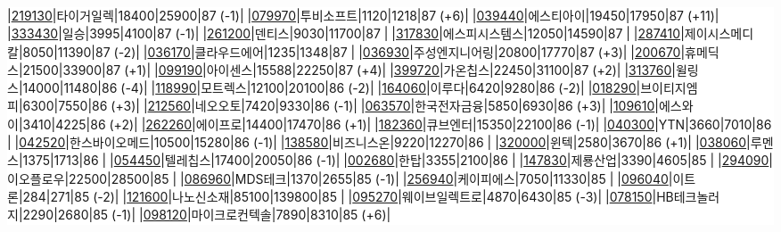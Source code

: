 |[219130](https://finance.daum.net/quotes/A219130)|타이거일렉|18400|25900|87 (-1)|
|[079970](https://finance.daum.net/quotes/A079970)|투비소프트|1120|1218|87 (+6)|
|[039440](https://finance.daum.net/quotes/A039440)|에스티아이|19450|17950|87 (+11)|
|[333430](https://finance.daum.net/quotes/A333430)|일승|3995|4100|87 (-1)|
|[261200](https://finance.daum.net/quotes/A261200)|덴티스|9030|11700|87 |
|[317830](https://finance.daum.net/quotes/A317830)|에스피시스템스|12050|14590|87 |
|[287410](https://finance.daum.net/quotes/A287410)|제이시스메디칼|8050|11390|87 (-2)|
|[036170](https://finance.daum.net/quotes/A036170)|클라우드에어|1235|1348|87 |
|[036930](https://finance.daum.net/quotes/A036930)|주성엔지니어링|20800|17770|87 (+3)|
|[200670](https://finance.daum.net/quotes/A200670)|휴메딕스|21500|33900|87 (+1)|
|[099190](https://finance.daum.net/quotes/A099190)|아이센스|15588|22250|87 (+4)|
|[399720](https://finance.daum.net/quotes/A399720)|가온칩스|22450|31100|87 (+2)|
|[313760](https://finance.daum.net/quotes/A313760)|윌링스|14000|11480|86 (-4)|
|[118990](https://finance.daum.net/quotes/A118990)|모트렉스|12100|20100|86 (-2)|
|[164060](https://finance.daum.net/quotes/A164060)|이루다|6420|9280|86 (-2)|
|[018290](https://finance.daum.net/quotes/A018290)|브이티지엠피|6300|7550|86 (+3)|
|[212560](https://finance.daum.net/quotes/A212560)|네오오토|7420|9330|86 (-1)|
|[063570](https://finance.daum.net/quotes/A063570)|한국전자금융|5850|6930|86 (+3)|
|[109610](https://finance.daum.net/quotes/A109610)|에스와이|3410|4225|86 (+2)|
|[262260](https://finance.daum.net/quotes/A262260)|에이프로|14400|17470|86 (+1)|
|[182360](https://finance.daum.net/quotes/A182360)|큐브엔터|15350|22100|86 (-1)|
|[040300](https://finance.daum.net/quotes/A040300)|YTN|3660|7010|86 |
|[042520](https://finance.daum.net/quotes/A042520)|한스바이오메드|10500|15280|86 (-1)|
|[138580](https://finance.daum.net/quotes/A138580)|비즈니스온|9220|12270|86 |
|[320000](https://finance.daum.net/quotes/A320000)|윈텍|2580|3670|86 (+1)|
|[038060](https://finance.daum.net/quotes/A038060)|루멘스|1375|1713|86 |
|[054450](https://finance.daum.net/quotes/A054450)|텔레칩스|17400|20050|86 (-1)|
|[002680](https://finance.daum.net/quotes/A002680)|한탑|3355|2100|86 |
|[147830](https://finance.daum.net/quotes/A147830)|제룡산업|3390|4605|85 |
|[294090](https://finance.daum.net/quotes/A294090)|이오플로우|22500|28500|85 |
|[086960](https://finance.daum.net/quotes/A086960)|MDS테크|1370|2655|85 (-1)|
|[256940](https://finance.daum.net/quotes/A256940)|케이피에스|7050|11330|85 |
|[096040](https://finance.daum.net/quotes/A096040)|이트론|284|271|85 (-2)|
|[121600](https://finance.daum.net/quotes/A121600)|나노신소재|85100|139800|85 |
|[095270](https://finance.daum.net/quotes/A095270)|웨이브일렉트로|4870|6430|85 (-3)|
|[078150](https://finance.daum.net/quotes/A078150)|HB테크놀러지|2290|2680|85 (-1)|
|[098120](https://finance.daum.net/quotes/A098120)|마이크로컨텍솔|7890|8310|85 (+6)|